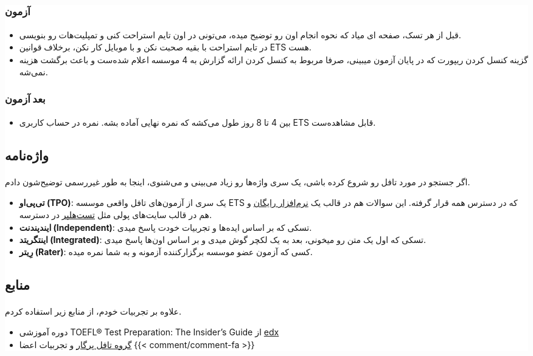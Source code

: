 ### آزمون

*   قبل از هر تسک، صفحه ای میاد که نحوه انجام اون رو توضیح میده، می‌تونی در اون تایم استراحت کنی و تمپلیت‌هات رو بنویسی.
*   در تایم استراحت با بقیه صحبت نکن و با موبایل کار نکن، برخلاف قوانین ETS هست.
*   گزینه کنسل کردن ریپورت که در پایان آزمون میبینی، صرفا مربوط به کنسل کردن ارائه گزارش به 4 موسسه اعلام شده‌ست و باعث برگشت هزینه نمی‌شه.

### بعد آزمون

*   بین 4 تا 8 روز طول می‌کشه که نمره نهایی آماده بشه. نمره در حساب کاربری ETS قابل مشاهده‌ست.

واژه‌نامه
---------

اگر جستجو در مورد تافل رو شروع کرده باشی، یک سری واژه‌ها رو زیاد می‌بینی و می‌شنوی، اینجا به طور غیررسمی توضیح‌شون دادم.

*   **تی‌پی‌او (TPO)**: یک سری از آزمون‌های تافل واقعی موسسه ETS که در دسترس همه قرار گرفته. این سوالات هم در قالب یک [نرم‌افزار رایگان](http://www.google.com/search?q=%D8%AF%D8%A7%D9%86%D9%84%D9%88%D8%AF+%D9%86%D8%B1%D9%85+%D8%A7%D9%81%D8%B2%D8%A7%D8%B1+tpo) و هم در قالب سایت‌های پولی مثل [تست‌هلپر](https://toefl.testhelper.ir/) در دسترسه.
*   **ایندپندنت (Independent)**: تسکی که بر اساس ایده‌ها و تجربیات خودت پاسخ میدی.
*   **اینتگریتد (Integrated)**: تسکی که اول یک متن رو میخونی، بعد به یک لکچر گوش میدی و بر اساس اون‌ها پاسخ میدی.
*   **رِیتر (Rater)**: کسی که آزمون عضو موسسه برگزارکننده آزمونه و به شما نمره میده.

منابع
---------------

علاوه بر تجربیات خودم، از منابع زیر استفاده کردم.

*   دوره آموزشی TOEFL® Test Preparation: The Insider’s Guide از [edx](https://www.edx.org/)
*   [گروه تافل پرگار](https://t.me/PargarTOEFLgp) و تجربیات اعضا
{{< comment/comment-fa >}}